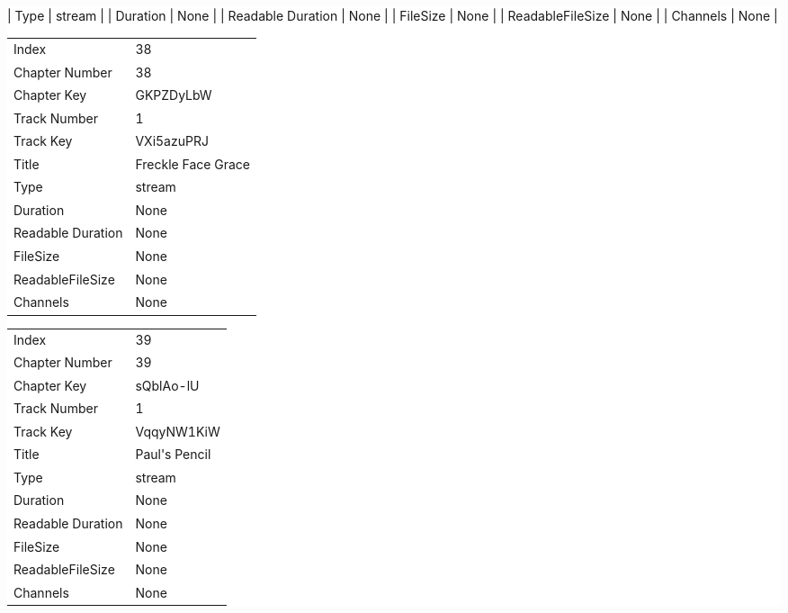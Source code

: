 | Type | stream |
| Duration | None |
| Readable Duration | None |
| FileSize | None |
| ReadableFileSize | None |
| Channels | None |

|  |  |
| - | - |
| Index | 38 |
| Chapter Number | 38 |
| Chapter Key | GKPZDyLbW |
| Track Number | 1 |
| Track Key | VXi5azuPRJ |
| Title | Freckle Face Grace |
| Type | stream |
| Duration | None |
| Readable Duration | None |
| FileSize | None |
| ReadableFileSize | None |
| Channels | None |

|  |  |
| - | - |
| Index | 39 |
| Chapter Number | 39 |
| Chapter Key | sQblAo-lU |
| Track Number | 1 |
| Track Key | VqqyNW1KiW |
| Title | Paul's Pencil  |
| Type | stream |
| Duration | None |
| Readable Duration | None |
| FileSize | None |
| ReadableFileSize | None |
| Channels | None |

